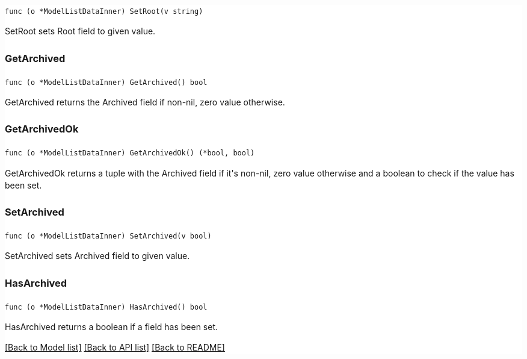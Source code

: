 `func (o *ModelListDataInner) SetRoot(v string)`

SetRoot sets Root field to given value.


### GetArchived

`func (o *ModelListDataInner) GetArchived() bool`

GetArchived returns the Archived field if non-nil, zero value otherwise.

### GetArchivedOk

`func (o *ModelListDataInner) GetArchivedOk() (*bool, bool)`

GetArchivedOk returns a tuple with the Archived field if it's non-nil, zero value otherwise
and a boolean to check if the value has been set.

### SetArchived

`func (o *ModelListDataInner) SetArchived(v bool)`

SetArchived sets Archived field to given value.

### HasArchived

`func (o *ModelListDataInner) HasArchived() bool`

HasArchived returns a boolean if a field has been set.


[[Back to Model list]](../README.md#documentation-for-models) [[Back to API list]](../README.md#documentation-for-api-endpoints) [[Back to README]](../README.md)


